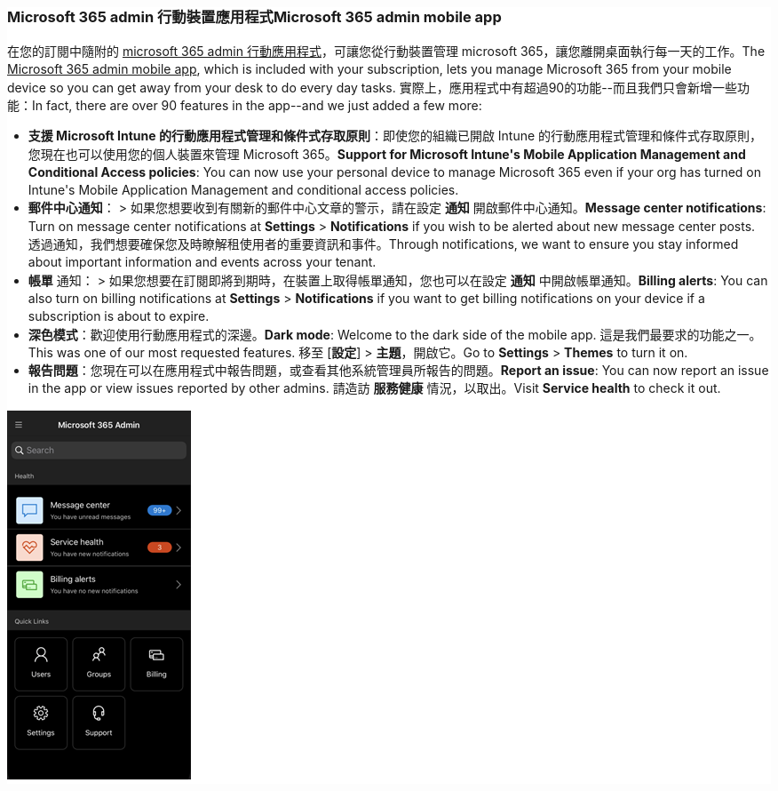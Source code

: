 ### <a name="microsoft-365-admin-mobile-app"></a><span data-ttu-id="c4d71-173">Microsoft 365 admin 行動裝置應用程式</span><span class="sxs-lookup"><span data-stu-id="c4d71-173">Microsoft 365 admin mobile app</span></span>

<span data-ttu-id="c4d71-174">在您的訂閱中隨附的 [microsoft 365 admin 行動應用程式](https://www.microsoft.com/microsoft-365/business/manage-office-365-admin-app)，可讓您從行動裝置管理 microsoft 365，讓您離開桌面執行每一天的工作。</span><span class="sxs-lookup"><span data-stu-id="c4d71-174">The [Microsoft 365 admin mobile app](https://www.microsoft.com/microsoft-365/business/manage-office-365-admin-app), which is included with your subscription, lets you manage Microsoft 365 from your mobile device so you can get away from your desk to do every day tasks.</span></span> <span data-ttu-id="c4d71-175">實際上，應用程式中有超過90的功能--而且我們只會新增一些功能：</span><span class="sxs-lookup"><span data-stu-id="c4d71-175">In fact, there are over 90 features in the app--and we just added a few more:</span></span>

- <span data-ttu-id="c4d71-176">**支援 Microsoft Intune 的行動應用程式管理和條件式存取原則**：即使您的組織已開啟 Intune 的行動應用程式管理和條件式存取原則，您現在也可以使用您的個人裝置來管理 Microsoft 365。</span><span class="sxs-lookup"><span data-stu-id="c4d71-176">**Support for Microsoft Intune's Mobile Application Management and Conditional Access policies**: You can now use your personal device to manage Microsoft 365 even if your org has turned on Intune's Mobile Application Management and conditional access policies.</span></span>
- <span data-ttu-id="c4d71-177">**郵件中心通知**：   >  如果您想要收到有關新的郵件中心文章的警示，請在設定 **通知** 開啟郵件中心通知。</span><span class="sxs-lookup"><span data-stu-id="c4d71-177">**Message center notifications**: Turn on message center notifications at **Settings** > **Notifications** if you wish to be alerted about new message center posts.</span></span> <span data-ttu-id="c4d71-178">透過通知，我們想要確保您及時瞭解租使用者的重要資訊和事件。</span><span class="sxs-lookup"><span data-stu-id="c4d71-178">Through notifications, we want to ensure you stay informed about important information and events across your tenant.</span></span>
- <span data-ttu-id="c4d71-179">**帳單** 通知：   >  如果您想要在訂閱即將到期時，在裝置上取得帳單通知，您也可以在設定 **通知** 中開啟帳單通知。</span><span class="sxs-lookup"><span data-stu-id="c4d71-179">**Billing alerts**: You can also turn on billing notifications at **Settings** > **Notifications** if you want to get billing notifications on your device if a subscription is about to expire.</span></span>
- <span data-ttu-id="c4d71-180">**深色模式**：歡迎使用行動應用程式的深邊。</span><span class="sxs-lookup"><span data-stu-id="c4d71-180">**Dark mode**: Welcome to the dark side of the mobile app.</span></span> <span data-ttu-id="c4d71-181">這是我們最要求的功能之一。</span><span class="sxs-lookup"><span data-stu-id="c4d71-181">This was one of our most requested features.</span></span> <span data-ttu-id="c4d71-182">移至 [**設定**]  >  **主題**，開啟它。</span><span class="sxs-lookup"><span data-stu-id="c4d71-182">Go to **Settings** > **Themes** to turn it on.</span></span>
- <span data-ttu-id="c4d71-183">**報告問題**：您現在可以在應用程式中報告問題，或查看其他系統管理員所報告的問題。</span><span class="sxs-lookup"><span data-stu-id="c4d71-183">**Report an issue**: You can now report an issue in the app or view issues reported by other admins.</span></span> <span data-ttu-id="c4d71-184">請造訪 **服務健康** 情況，以取出。</span><span class="sxs-lookup"><span data-stu-id="c4d71-184">Visit **Service health** to check it out.</span></span>

![Microsoft 365 系統管理應用程式中的「健康情況」頁面，包含訊息中心的通知、服務健康情況、計費警示。](../media/MAC-WN-AdminMobileApp.png)
